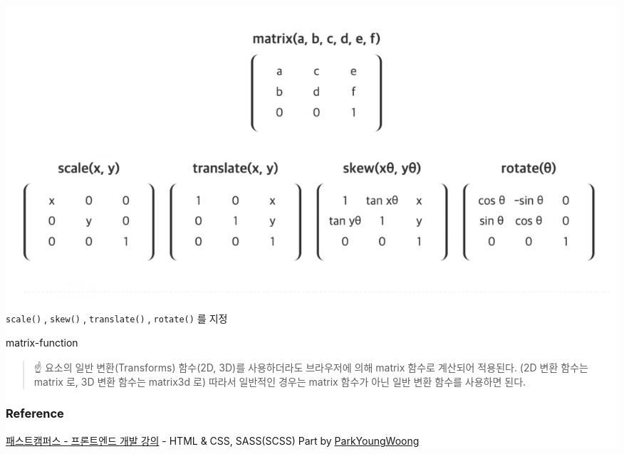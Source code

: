 ![css-속성-13-transition-transform-image-0](images/css-속성-13-transition-transform-image-0.png)

`scale()` , `skew()` , `translate()` , `rotate()` 를 지정

matrix-function

> ☝️ 요소의 일반 변환(Transforms) 함수(2D, 3D)를 사용하더라도 브라우저에 의해 matrix 함수로 계산되어 적용된다. (2D 변환 함수는 matrix 로, 3D 변환 함수는 matrix3d 로) 따라서 일반적인 경우는 matrix 함수가 아닌 일반 변환 함수를 사용하면 된다.

### Reference

[패스트캠퍼스 - 프론트엔드 개발 강의](https://www.fastcampus.co.kr/dev_online_react/) - HTML & CSS, SASS(SCSS) Part by [ParkYoungWoong](https://github.com/ParkYoungWoong)
